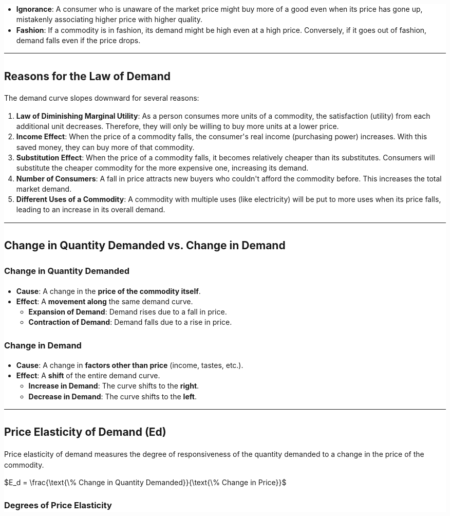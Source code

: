 * **Ignorance**: A consumer who is unaware of the market price might buy more of a good even when its price has gone up, mistakenly associating higher price with higher quality.
* **Fashion**: If a commodity is in fashion, its demand might be high even at a high price. Conversely, if it goes out of fashion, demand falls even if the price drops.

---

## Reasons for the Law of Demand

The demand curve slopes downward for several reasons:

1.  **Law of Diminishing Marginal Utility**: As a person consumes more units of a commodity, the satisfaction (utility) from each additional unit decreases. Therefore, they will only be willing to buy more units at a lower price.
2.  **Income Effect**: When the price of a commodity falls, the consumer's real income (purchasing power) increases. With this saved money, they can buy more of that commodity.
3.  **Substitution Effect**: When the price of a commodity falls, it becomes relatively cheaper than its substitutes. Consumers will substitute the cheaper commodity for the more expensive one, increasing its demand.
4.  **Number of Consumers**: A fall in price attracts new buyers who couldn't afford the commodity before. This increases the total market demand.
5.  **Different Uses of a Commodity**: A commodity with multiple uses (like electricity) will be put to more uses when its price falls, leading to an increase in its overall demand.

---

## Change in Quantity Demanded vs. Change in Demand

### Change in Quantity Demanded
* **Cause**: A change in the **price of the commodity itself**.
* **Effect**: A **movement along** the same demand curve.
    * **Expansion of Demand**: Demand rises due to a fall in price.
    * **Contraction of Demand**: Demand falls due to a rise in price.

### Change in Demand
* **Cause**: A change in **factors other than price** (income, tastes, etc.).
* **Effect**: A **shift** of the entire demand curve.
    * **Increase in Demand**: The curve shifts to the **right**.
    * **Decrease in Demand**: The curve shifts to the **left**.

---

## Price Elasticity of Demand (Ed)

Price elasticity of demand measures the degree of responsiveness of the quantity demanded to a change in the price of the commodity.

$E_d = \frac{\text{\% Change in Quantity Demanded}}{\text{\% Change in Price}}$

### Degrees of Price Elasticity
